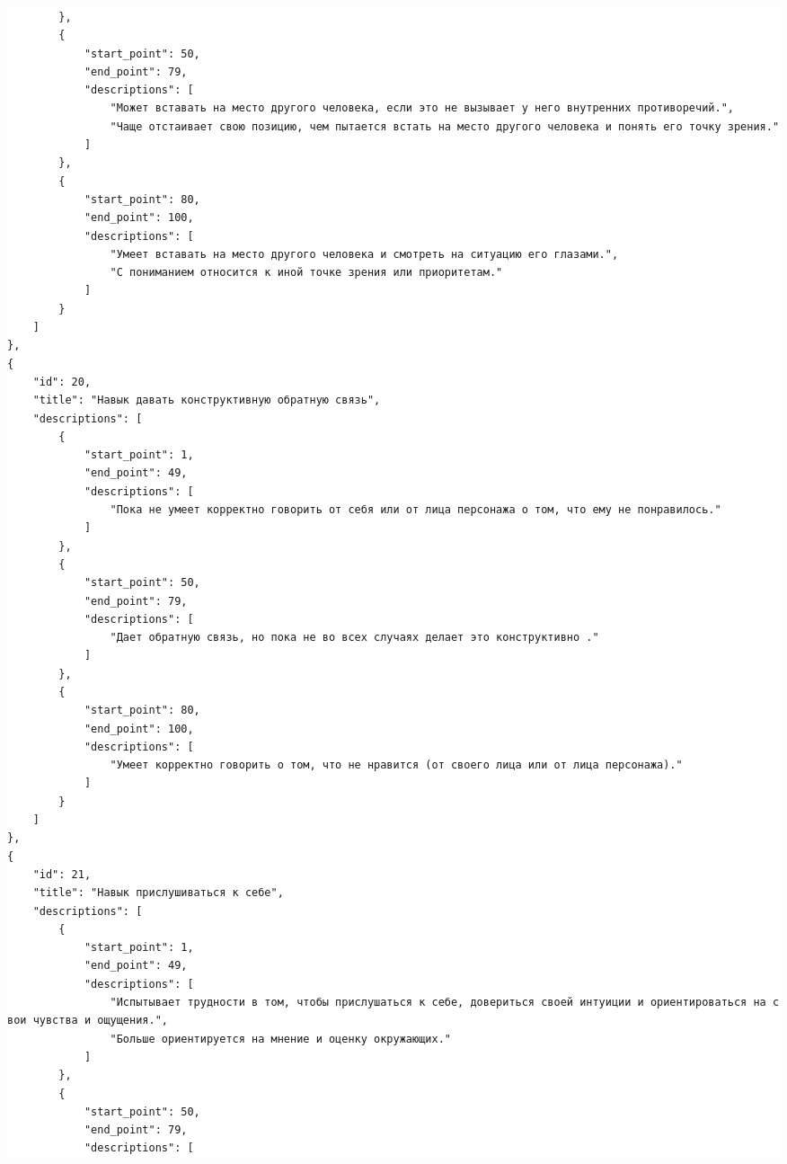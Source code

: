             },
            {
                "start_point": 50,
                "end_point": 79,
                "descriptions": [
                    "Может вставать на место другого человека, если это не вызывает у него внутренних противоречий.",
                    "Чаще отстаивает свою позицию, чем пытается встать на место другого человека и понять его точку зрения."
                ]
            },
            {
                "start_point": 80,
                "end_point": 100,
                "descriptions": [
                    "Умеет вставать на место другого человека и смотреть на ситуацию его глазами.",
                    "С пониманием относится к иной точке зрения или приоритетам."
                ]
            }
        ]
    },
    {
        "id": 20,
        "title": "Навык давать конструктивную обратную связь",
        "descriptions": [
            {
                "start_point": 1,
                "end_point": 49,
                "descriptions": [
                    "Пока не умеет корректно говорить от себя или от лица персонажа о том, что ему не понравилось."
                ]
            },
            {
                "start_point": 50,
                "end_point": 79,
                "descriptions": [
                    "Дает обратную связь, но пока не во всех случаях делает это конструктивно ."
                ]
            },
            {
                "start_point": 80,
                "end_point": 100,
                "descriptions": [
                    "Умеет корректно говорить о том, что не нравится (от своего лица или от лица персонажа)."
                ]
            }
        ]
    },
    {
        "id": 21,
        "title": "Навык прислушиваться к себе",
        "descriptions": [
            {
                "start_point": 1,
                "end_point": 49,
                "descriptions": [
                    "Испытывает трудности в том, чтобы прислушаться к себе, довериться своей интуиции и ориентироваться на свои чувства и ощущения.",
                    "Больше ориентируется на мнение и оценку окружающих."
                ]
            },
            {
                "start_point": 50,
                "end_point": 79,
                "descriptions": [